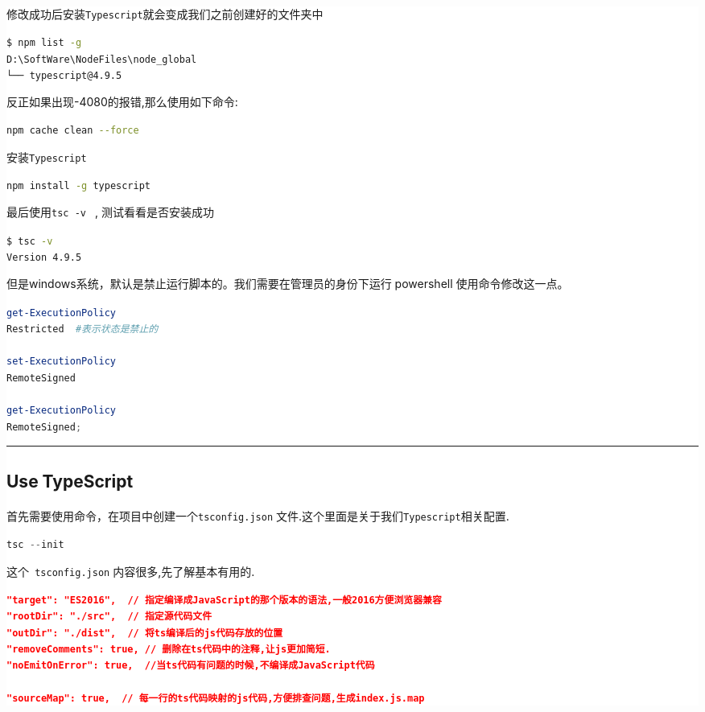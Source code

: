 修改成功后安装`Typescript`就会变成我们之前创建好的文件夹中

```bash
$ npm list -g
D:\SoftWare\NodeFiles\node_global
└── typescript@4.9.5
```

反正如果出现-4080的报错,那么使用如下命令:

```bash
npm cache clean --force
```

安装`Typescript` 

```bash
npm install -g typescript
```

最后使用`tsc -v ` , 测试看看是否安装成功

```bash
$ tsc -v
Version 4.9.5
```

但是windows系统，默认是禁止运行脚本的。我们需要在管理员的身份下运行 powershell 使用命令修改这一点。

```powershell
get-ExecutionPolicy
Restricted  #表示状态是禁止的

set-ExecutionPolicy 
RemoteSigned 

get-ExecutionPolicy  
RemoteSigned;
```



---

##   Use TypeScript 

首先需要使用命令，在项目中创建一个`tsconfig.json` 文件.这个里面是关于我们`Typescript`相关配置.

```powershell
tsc --init
```

这个` tsconfig.json` 内容很多,先了解基本有用的.

```json
"target": "ES2016",  // 指定编译成JavaScript的那个版本的语法,一般2016方便浏览器兼容
"rootDir": "./src",  // 指定源代码文件
"outDir": "./dist",  // 将ts编译后的js代码存放的位置
"removeComments": true, // 删除在ts代码中的注释,让js更加简短.
"noEmitOnError": true,  //当ts代码有问题的时候,不编译成JavaScript代码

"sourceMap": true,  // 每一行的ts代码映射的js代码,方便排查问题,生成index.js.map
```
